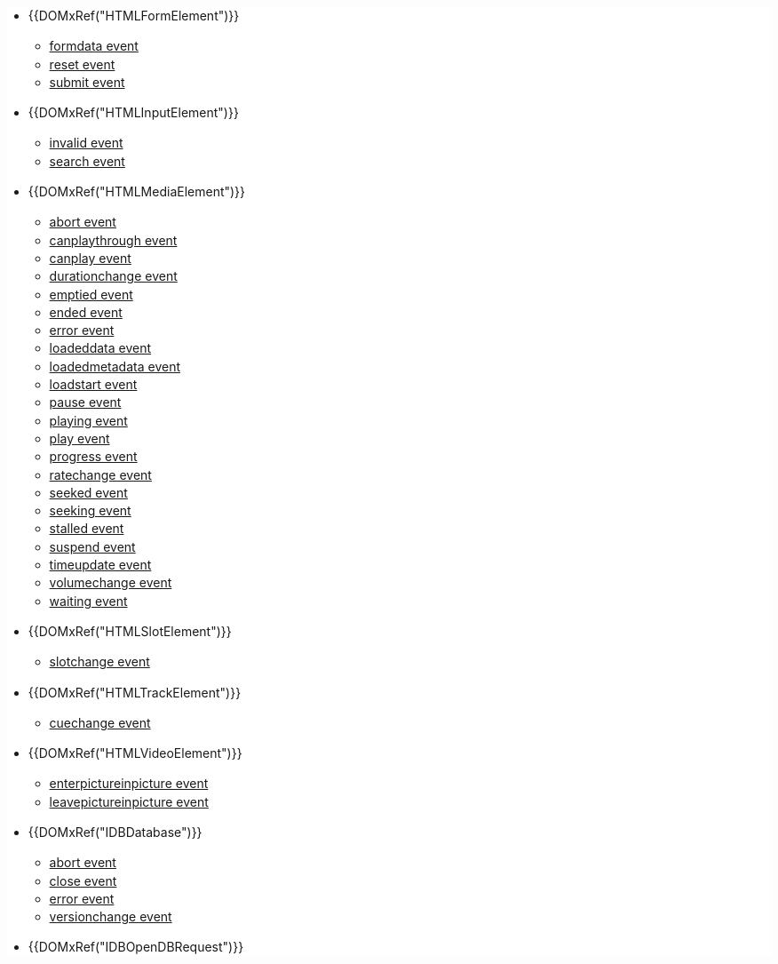 - {{DOMxRef("HTMLFormElement")}}

  - [formdata event](/en-US/docs/Web/API/HTMLFormElement/formdata_event)
  - [reset event](/en-US/docs/Web/API/HTMLFormElement/reset_event)
  - [submit event](/en-US/docs/Web/API/HTMLFormElement/submit_event)

- {{DOMxRef("HTMLInputElement")}}

  - [invalid event](/en-US/docs/Web/API/HTMLInputElement/invalid_event)
  - [search event](/en-US/docs/Web/API/HTMLInputElement/search_event)

- {{DOMxRef("HTMLMediaElement")}}

  - [abort event](/en-US/docs/Web/API/HTMLMediaElement/abort_event)
  - [canplaythrough event](/en-US/docs/Web/API/HTMLMediaElement/canplaythrough_event)
  - [canplay event](/en-US/docs/Web/API/HTMLMediaElement/canplay_event)
  - [durationchange event](/en-US/docs/Web/API/HTMLMediaElement/durationchange_event)
  - [emptied event](/en-US/docs/Web/API/HTMLMediaElement/emptied_event)
  - [ended event](/en-US/docs/Web/API/HTMLMediaElement/ended_event)
  - [error event](/en-US/docs/Web/API/HTMLMediaElement/error_event)
  - [loadeddata event](/en-US/docs/Web/API/HTMLMediaElement/loadeddata_event)
  - [loadedmetadata event](/en-US/docs/Web/API/HTMLMediaElement/loadedmetadata_event)
  - [loadstart event](/en-US/docs/Web/API/HTMLMediaElement/loadstart_event)
  - [pause event](/en-US/docs/Web/API/HTMLMediaElement/pause_event)
  - [playing event](/en-US/docs/Web/API/HTMLMediaElement/playing_event)
  - [play event](/en-US/docs/Web/API/HTMLMediaElement/play_event)
  - [progress event](/en-US/docs/Web/API/HTMLMediaElement/progress_event)
  - [ratechange event](/en-US/docs/Web/API/HTMLMediaElement/ratechange_event)
  - [seeked event](/en-US/docs/Web/API/HTMLMediaElement/seeked_event)
  - [seeking event](/en-US/docs/Web/API/HTMLMediaElement/seeking_event)
  - [stalled event](/en-US/docs/Web/API/HTMLMediaElement/stalled_event)
  - [suspend event](/en-US/docs/Web/API/HTMLMediaElement/suspend_event)
  - [timeupdate event](/en-US/docs/Web/API/HTMLMediaElement/timeupdate_event)
  - [volumechange event](/en-US/docs/Web/API/HTMLMediaElement/volumechange_event)
  - [waiting event](/en-US/docs/Web/API/HTMLMediaElement/waiting_event)

- {{DOMxRef("HTMLSlotElement")}}

  - [slotchange event](/en-US/docs/Web/API/HTMLSlotElement/slotchange_event)

- {{DOMxRef("HTMLTrackElement")}}

  - [cuechange event](/en-US/docs/Web/API/HTMLTrackElement/cuechange_event)

- {{DOMxRef("HTMLVideoElement")}}

  - [enterpictureinpicture event](/en-US/docs/Web/API/HTMLVideoElement/enterpictureinpicture_event)
  - [leavepictureinpicture event](/en-US/docs/Web/API/HTMLVideoElement/leavepictureinpicture_event)

- {{DOMxRef("IDBDatabase")}}

  - [abort event](/en-US/docs/Web/API/IDBDatabase/abort_event)
  - [close event](/en-US/docs/Web/API/IDBDatabase/close_event)
  - [error event](/en-US/docs/Web/API/IDBDatabase/error_event)
  - [versionchange event](/en-US/docs/Web/API/IDBDatabase/versionchange_event)

- {{DOMxRef("IDBOpenDBRequest")}}
